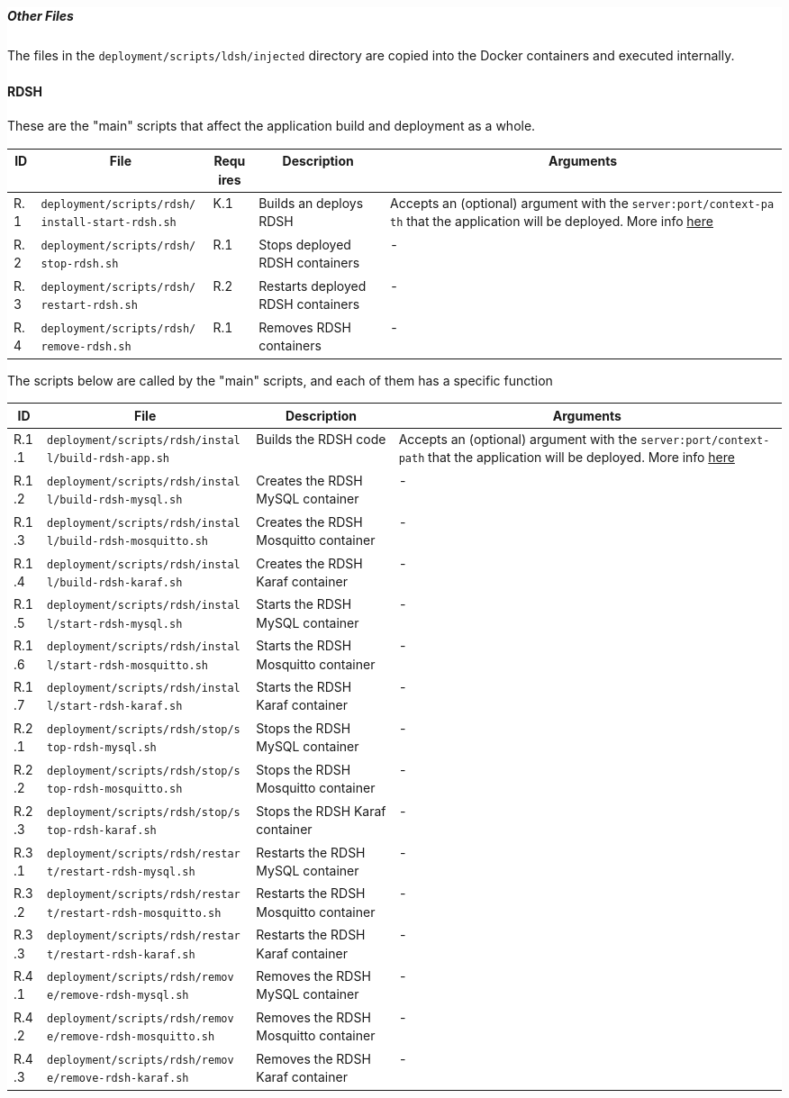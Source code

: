 ##### Other Files

The files in the `deployment/scripts/ldsh/injected` directory are copied into the Docker containers and executed internally.

#### RDSH

These are the "main" scripts that affect the application build and deployment as a whole.

ID     | File                                                   | Requires                 | Description                        | Arguments
-------|--------------------------------------------------------|--------------------------|------------------------------------|-----------
R.1    | `deployment/scripts/rdsh/install-start-rdsh.sh`        | K.1                      | Builds an deploys RDSH             | Accepts an (optional) argument with the `server:port/context-path` that the application will be deployed. More info [here](#building-for-external-deployment)
R.2    | `deployment/scripts/rdsh/stop-rdsh.sh`                 | R.1                      | Stops deployed RDSH containers     | -
R.3    | `deployment/scripts/rdsh/restart-rdsh.sh`              | R.2                      | Restarts deployed RDSH containers  | -
R.4    | `deployment/scripts/rdsh/remove-rdsh.sh`               | R.1                      | Removes RDSH containers            | -

The scripts below are called by the "main" scripts, and each of them has a specific function

ID     | File                                                              | Description                                    | Arguments
-------|-------------------------------------------------------------------|------------------------------------------------|-----------
R.1.1  | `deployment/scripts/rdsh/install/build-rdsh-app.sh`               | Builds the RDSH code                           | Accepts an (optional) argument with the `server:port/context-path` that the application will be deployed. More info [here](#building-for-external-deployment)
R.1.2  | `deployment/scripts/rdsh/install/build-rdsh-mysql.sh`             | Creates the RDSH MySQL container               | -
R.1.3  | `deployment/scripts/rdsh/install/build-rdsh-mosquitto.sh`         | Creates the RDSH Mosquitto container           | -
R.1.4  | `deployment/scripts/rdsh/install/build-rdsh-karaf.sh`             | Creates the RDSH Karaf container               | -
R.1.5  | `deployment/scripts/rdsh/install/start-rdsh-mysql.sh`             | Starts the RDSH MySQL container                | -
R.1.6  | `deployment/scripts/rdsh/install/start-rdsh-mosquitto.sh`         | Starts the RDSH Mosquitto container            | -
R.1.7  | `deployment/scripts/rdsh/install/start-rdsh-karaf.sh`             | Starts the RDSH Karaf container                | -
R.2.1  | `deployment/scripts/rdsh/stop/stop-rdsh-mysql.sh`                 | Stops the RDSH MySQL container                 | -
R.2.2  | `deployment/scripts/rdsh/stop/stop-rdsh-mosquitto.sh`             | Stops the RDSH Mosquitto container             | -
R.2.3  | `deployment/scripts/rdsh/stop/stop-rdsh-karaf.sh`                 | Stops the RDSH Karaf container                 | -
R.3.1  | `deployment/scripts/rdsh/restart/restart-rdsh-mysql.sh`           | Restarts the RDSH MySQL container              | -
R.3.2  | `deployment/scripts/rdsh/restart/restart-rdsh-mosquitto.sh`       | Restarts the RDSH Mosquitto container          | -
R.3.3  | `deployment/scripts/rdsh/restart/restart-rdsh-karaf.sh`           | Restarts the RDSH Karaf container              | -
R.4.1  | `deployment/scripts/rdsh/remove/remove-rdsh-mysql.sh`             | Removes the RDSH MySQL container               | -
R.4.2  | `deployment/scripts/rdsh/remove/remove-rdsh-mosquitto.sh`         | Removes the RDSH Mosquitto container           | -
R.4.3  | `deployment/scripts/rdsh/remove/remove-rdsh-karaf.sh`             | Removes the RDSH Karaf container               | -
